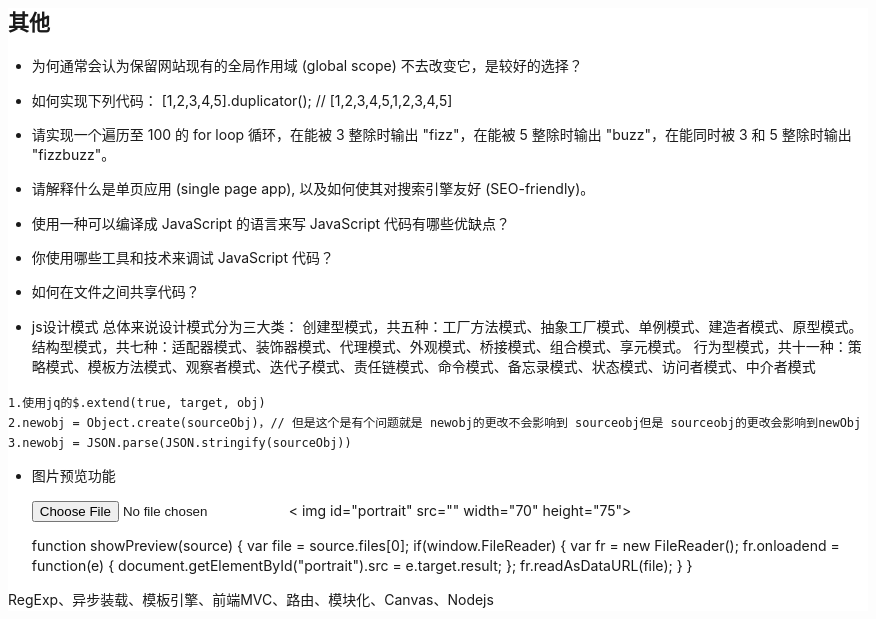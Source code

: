 ## 其他
- 为何通常会认为保留网站现有的全局作用域 (global scope) 不去改变它，是较好的选择？

- 如何实现下列代码：
 [1,2,3,4,5].duplicator(); // [1,2,3,4,5,1,2,3,4,5]

- 请实现一个遍历至 100 的 for loop 循环，在能被 3 整除时输出 "fizz"，在能被 5 整除时输出 "buzz"，在能同时被 3 和 5 整除时输出 "fizzbuzz"。
- 请解释什么是单页应用 (single page app), 以及如何使其对搜索引擎友好 (SEO-friendly)。
- 使用一种可以编译成 JavaScript 的语言来写 JavaScript 代码有哪些优缺点？
- 你使用哪些工具和技术来调试 JavaScript 代码？
- 如何在文件之间共享代码？
- js设计模式
总体来说设计模式分为三大类：
创建型模式，共五种：工厂方法模式、抽象工厂模式、单例模式、建造者模式、原型模式。
结构型模式，共七种：适配器模式、装饰器模式、代理模式、外观模式、桥接模式、组合模式、享元模式。
行为型模式，共十一种：策略模式、模板方法模式、观察者模式、迭代子模式、责任链模式、命令模式、备忘录模式、状态模式、访问者模式、中介者模式

```
1.使用jq的$.extend(true, target, obj)
2.newobj = Object.create(sourceObj)，// 但是这个是有个问题就是 newobj的更改不会影响到 sourceobj但是 sourceobj的更改会影响到newObj
3.newobj = JSON.parse(JSON.stringify(sourceObj))
```
- 图片预览功能

    <input type="file" name="file" onchange="showPreview(this)" />
	< img id="portrait" src="" width="70" height="75">

	function showPreview(source) {
	  var file = source.files[0];
	  if(window.FileReader) {
      var fr = new FileReader();
      fr.onloadend = function(e) {
        document.getElementById("portrait").src = e.target.result;
      };
      fr.readAsDataURL(file);
	  }
	}

RegExp、异步装载、模板引擎、前端MVC、路由、模块化、Canvas、Nodejs
